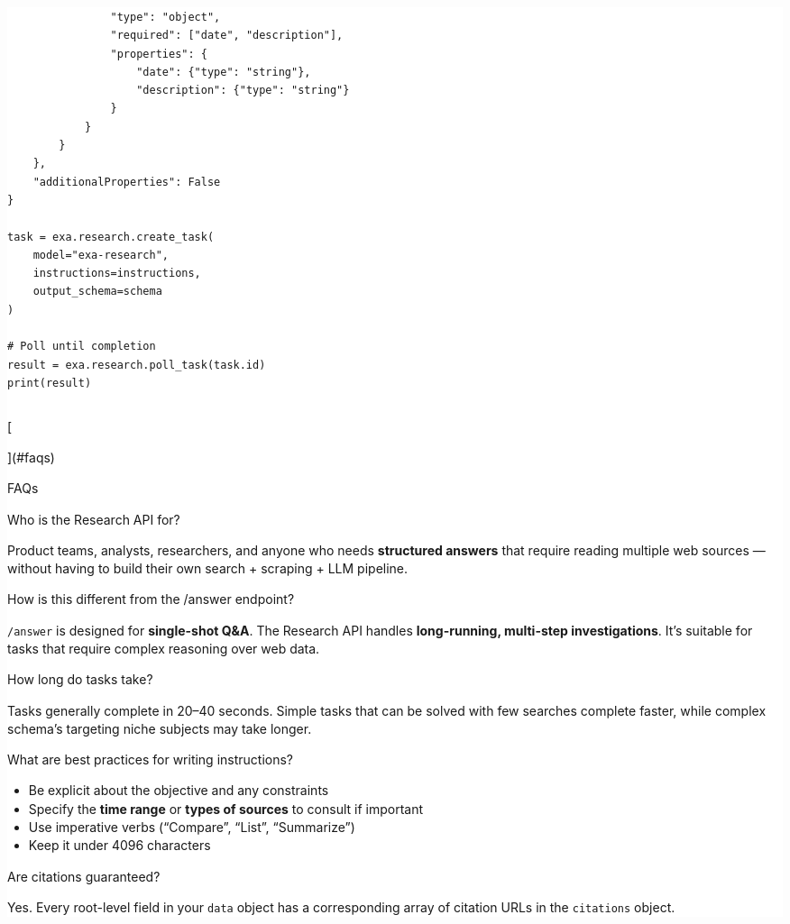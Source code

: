 ```
                "type": "object",
                "required": ["date", "description"],
                "properties": {
                    "date": {"type": "string"},
                    "description": {"type": "string"}
                }
            }
        }
    },
    "additionalProperties": False
}

task = exa.research.create_task(
    model="exa-research",
    instructions=instructions,
    output_schema=schema
)

# Poll until completion
result = exa.research.poll_task(task.id)
print(result)
```

## 

[​

](#faqs)

FAQs

Who is the Research API for?

Product teams, analysts, researchers, and anyone who needs **structured answers** that require reading multiple web sources — without having to build their own search + scraping + LLM pipeline.

How is this different from the /answer endpoint?

`/answer` is designed for **single-shot Q&A**. The Research API handles **long-running, multi-step investigations**. It’s suitable for tasks that require complex reasoning over web data.

How long do tasks take?

Tasks generally complete in 20–40 seconds. Simple tasks that can be solved with few searches complete faster, while complex schema’s targeting niche subjects may take longer.

What are best practices for writing instructions?

*   Be explicit about the objective and any constraints
*   Specify the **time range** or **types of sources** to consult if important
*   Use imperative verbs (“Compare”, “List”, “Summarize”)
*   Keep it under 4096 characters

Are citations guaranteed?

Yes. Every root-level field in your `data` object has a corresponding array of citation URLs in the `citations` object.
